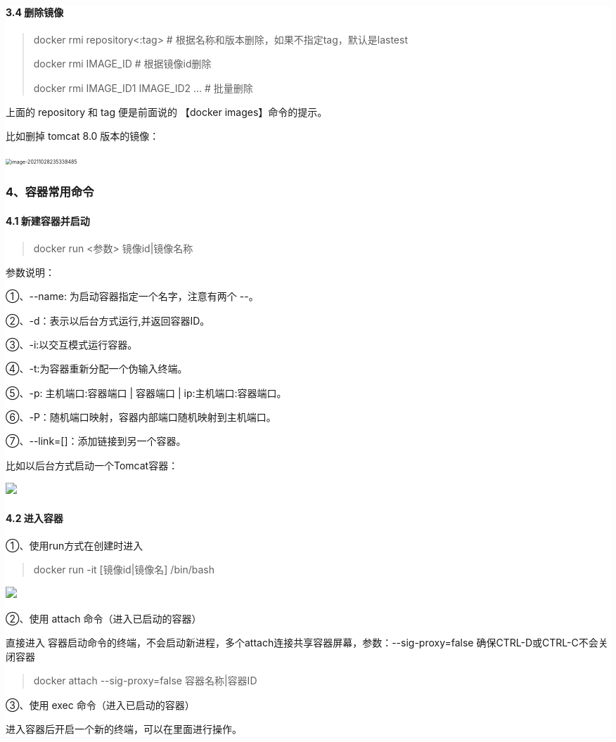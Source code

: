 #### 3.4 删除镜像

> docker rmi repository<:tag>  # 根据名称和版本删除，如果不指定tag，默认是lastest
>
> docker rmi IMAGE_ID    # 根据镜像id删除
>
> docker rmi IMAGE_ID1 IMAGE_ID2 ...   # 批量删除

上面的 repository 和 tag 便是前面说的 【docker images】命令的提示。

比如删掉 tomcat 8.0 版本的镜像：

<img src="https://gitee.com/YSOcean/typoraimg/raw/master/image%5Cdocker/image-20211028235338485.png" alt="image-20211028235338485" style="zoom:50%;" />



### 4、容器常用命令

#### 4.1 新建容器并启动

> docker run <参数> 镜像id|镜像名称

参数说明：

①、--name: 为启动容器指定一个名字，注意有两个 --。

②、-d：表示以后台方式运行,并返回容器ID。

③、-i:以交互模式运行容器。

④、-t:为容器重新分配一个伪输入终端。

⑤、-p:   主机端口:容器端口   |   容器端口    |   ip:主机端口:容器端口。

⑥、-P：随机端口映射，容器内部端口随机映射到主机端口。

⑦、--link=[]：添加链接到另一个容器。

比如以后台方式启动一个Tomcat容器：

![](https://gitee.com/YSOcean/typoraimg/raw/master/image%5Cdocker/image-04-11.png)



#### 4.2 进入容器

①、使用run方式在创建时进入

> docker run -it [镜像id|镜像名] /bin/bash

![](https://gitee.com/YSOcean/typoraimg/raw/master/image%5Cdocker/image-04-12.png)

②、使用 attach 命令（进入已启动的容器）

直接进入 容器启动命令的终端，不会启动新进程，多个attach连接共享容器屏幕，参数：--sig-proxy=false  确保CTRL-D或CTRL-C不会关闭容器

> docker attach --sig-proxy=false 容器名称|容器ID

③、使用 exec 命令（进入已启动的容器）

进入容器后开启一个新的终端，可以在里面进行操作。
